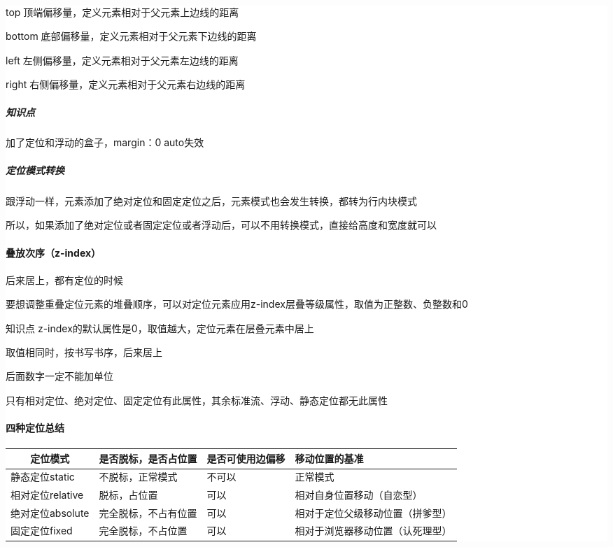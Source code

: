 top 顶端偏移量，定义元素相对于父元素上边线的距离

bottom 底部偏移量，定义元素相对于父元素下边线的距离

left 左侧偏移量，定义元素相对于父元素左边线的距离

right 右侧偏移量，定义元素相对于父元素右边线的距离

##### 知识点

加了定位和浮动的盒子，margin：0 auto失效

##### 定位模式转换

跟浮动一样，元素添加了绝对定位和固定定位之后，元素模式也会发生转换，都转为行内块模式

所以，如果添加了绝对定位或者固定定位或者浮动后，可以不用转换模式，直接给高度和宽度就可以

#### 叠放次序（z-index）

后来居上，都有定位的时候

要想调整重叠定位元素的堆叠顺序，可以对定位元素应用z-index层叠等级属性，取值为正整数、负整数和0

知识点
z-index的默认属性是0，取值越大，定位元素在层叠元素中居上

取值相同时，按书写书序，后来居上

后面数字一定不能加单位

只有相对定位、绝对定位、固定定位有此属性，其余标准流、浮动、静态定位都无此属性

#### 四种定位总结

| 定位模式         | 是否脱标，是否占位置 | 是否可使用边偏移 | 移动位置的基准                   |
| ---------------- | -------------------- | ---------------- | :------------------------------- |
| 静态定位static   | 不脱标，正常模式     | 不可以           | 正常模式                         |
| 相对定位relative | 脱标，占位置         | 可以             | 相对自身位置移动（自恋型）       |
| 绝对定位absolute | 完全脱标，不占有位置 | 可以             | 相对于定位父级移动位置（拼爹型） |
| 固定定位fixed    | 完全脱标，不占位置   | 可以             | 相对于浏览器移动位置（认死理型） |

